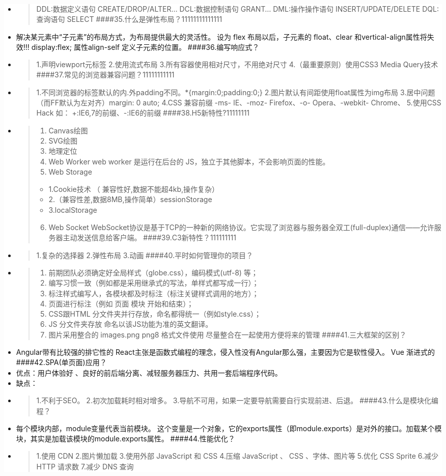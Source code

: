 - >DDL:数据定义语句 CREATE/DROP/ALTER…
DCL:数据控制语句 GRANT…
DML:操作操作语句 INSERT/UPDATE/DELETE
DQL:查询语句 SELECT
####35.什么是弹性布局？11111111111111
- 解决某元素中“子元素”的布局方式，为布局提供最大的灵活性。
设为 flex 布局以后，子元素的 float、clear 和vertical-align属性将失效!!!
display:flex; 属性align-self 定义子元素的位置。
####36.编写响应式？
- > 1.声明viewport元标签
2.使用流式布局
3.所有容器使用相对尺寸，不用绝对尺寸
4.（最重要原则）使用CSS3 Media Query技术
####37.常见的浏览器兼容问题？11111111111
- >1.不同浏览器的标签默认的内.外padding不同。*{margin:0;padding:0;}
2.图片默认有间距使用float属性为img布局
3.居中问题（而FF默认为左对齐）margin: 0 auto;
4.CSS 兼容前缀 -ms- IE、-moz- Firefox、-o- Opera、-webkit- Chrome、
5.使用CSS Hack 如： +:IE6,7的前缀、-:IE6的前缀
####38.H5新特性?11111111
- >1. Canvas绘图
  >2. SVG绘图
  >3. 地理定位
  >4. Web Worker
  web worker 是运行在后台的 JS，独立于其他脚本，不会影响页面的性能。
  >5. Web Storage
  >- 1.Cookie技术 （ 兼容性好,数据不能超4kb,操作复杂）
  >- 2.（兼容性差,数据8MB,操作简单）sessionStorage
  >- 3.localStorage
  >6. Web Socket
WebSocket协议是基于TCP的一种新的网络协议。它实现了浏览器与服务器全双工(full-duplex)通信——允许服务器主动发送信息给客户端。
####39.C3新特性？111111111
- >1.复杂的选择器
2.弹性布局
3.动画
####40.平时如何管理你的项目？
- >1. 前期团队必须确定好全局样式（globe.css），编码模式(utf-8) 等；
  >2. 编写习惯一致（例如都是采用继承式的写法，单样式都写成一行）；
  >3. 标注样式编写人，各模块都及时标注（标注关键样式调用的地方）；
  >4. 页面进行标注（例如 页面 模块 开始和结束）；
  >5. CSS跟HTML 分文件夹并行存放，命名都得统一（例如style.css）；
  >6. JS 分文件夹存放 命名以该JS功能为准的英文翻译。
  >7. 图片采用整合的 images.png png8 格式文件使用 尽量整合在一起使用方便将来的管理
####41.三大框架的区别？
- Angular带有比较强的排它性的
React主张是函数式编程的理念，侵入性没有Angular那么强，主要因为它是软性侵入。
Vue 渐进式的
####42.SPA(单页面)应用？
- 优点：用户体验好 、良好的前后端分离、减轻服务器压力、共用一套后端程序代码。
- 缺点：
- >1.不利于SEO。
2.初次加载耗时相对增多。
3.导航不可用，如果一定要导航需要自行实现前进、后退。
####43.什么是模块化编程？
- 每个模块内部，module变量代表当前模块。
这个变量是一个对象，它的exports属性（即module.exports）是对外的接口。加载某个模块，其实是加载该模块的module.exports属性。
####44.性能优化？
- >1.使用 CDN
2.图片懒加载
3.使用外部 JavaScript 和 CSS
4.压缩 JavaScript 、 CSS 、字体、图片等
5.优化 CSS Sprite
6.减少 HTTP 请求数
7.减少 DNS 查询